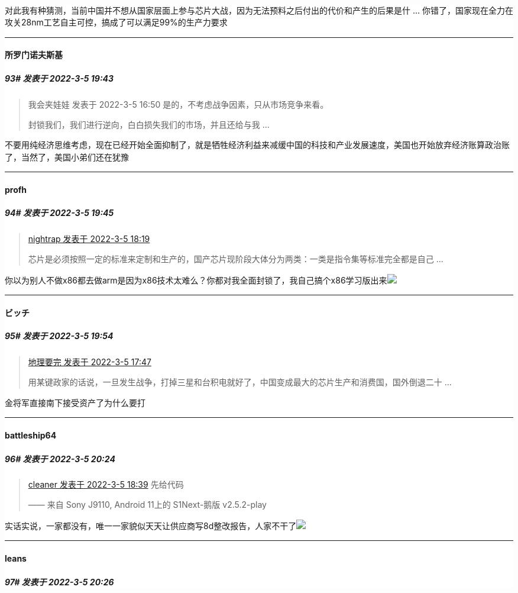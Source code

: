对此我有种猜测，当前中国并不想从国家层面上参与芯片大战，因为无法预料之后付出的代价和产生的后果是什 ...</blockquote>
你错了，国家现在全力在攻关28nm工艺自主可控，搞成了可以满足99%的生产力要求

*****

####  所罗门诺夫斯基  
##### 93#       发表于 2022-3-5 19:43

<blockquote>我会夹娃娃 发表于 2022-3-5 16:50
是的，不考虑战争因素，只从市场竞争来看。

封锁我们，我们进行逆向，白白损失我们的市场，并且还给与我 ...</blockquote>
不要用纯经济思维考虑，现在已经开始全面抑制了，就是牺牲经济利益来减缓中国的科技和产业发展速度，美国也开始放弃经济账算政治账了，当然了，美国小弟们还在犹豫



*****

####  profh  
##### 94#       发表于 2022-3-5 19:45

<blockquote><a href="httphttps://bbs.saraba1st.com/2b/forum.php?mod=redirect&amp;goto=findpost&amp;pid=54927906&amp;ptid=2056140" target="_blank">nightrap 发表于 2022-3-5 18:19</a>

芯片是必须按照一定的标准来定制和生产的，国产芯片现阶段大体分为两类：一类是指令集等标准完全都是自己 ...</blockquote>
你以为别人不做x86都去做arm是因为x86技术太难么？你都对我全面封锁了，我自己搞个x86学习版出来<img src="https://static.saraba1st.com/image/smiley/face2017/047.png" referrerpolicy="no-referrer">

*****

####  ビッチ  
##### 95#       发表于 2022-3-5 19:54

<blockquote><a href="httphttps://bbs.saraba1st.com/2b/forum.php?mod=redirect&amp;goto=findpost&amp;pid=54927584&amp;ptid=2056140" target="_blank">地理要完 发表于 2022-3-5 17:47</a>

用某键政家的话说，一旦发生战争，打掉三星和台积电就好了，中国变成最大的芯片生产和消费国，国外倒退二十 ...</blockquote>
金将军直接南下接受资产了为什么要打



*****

####  battleship64  
##### 96#       发表于 2022-3-5 20:24

<blockquote><a href="httphttps://bbs.saraba1st.com/2b/forum.php?mod=redirect&amp;goto=findpost&amp;pid=54928114&amp;ptid=2056140" target="_blank">cleaner 发表于 2022-3-5 18:39</a>
先给代码

—— 来自 Sony J9110, Android 11上的 S1Next-鹅版 v2.5.2-play</blockquote>
实话实说，一家都没有，唯一一家貌似天天让供应商写8d整改报告，人家不干了<img src="https://static.saraba1st.com/image/smiley/face2017/067.png" referrerpolicy="no-referrer">

*****

####  leans  
##### 97#       发表于 2022-3-5 20:26

